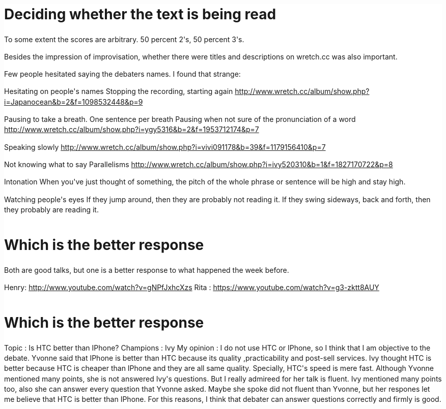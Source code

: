 
# Deciding whether the text is being read

To some extent the scores are arbitrary. 50 percent 2's, 50 percent 3's.

Besides the impression of improvisation, whether there were titles and
descriptions on wretch.cc was also important.

Few people hesitated saying the debaters names. I found that strange:

Hesitating on people's names
Stopping the recording, starting again
http://www.wretch.cc/album/show.php?i=Japanocean&b=2&f=1098532448&p=9

Pausing to take a breath. One sentence per breath
Pausing when not sure of the pronunciation of a word
http://www.wretch.cc/album/show.php?i=ygy5316&b=2&f=1953712174&p=7

Speaking slowly
http://www.wretch.cc/album/show.php?i=vivi091178&b=39&f=1179156410&p=7

Not knowing what to say
Parallelisms
http://www.wretch.cc/album/show.php?i=ivy520310&b=1&f=1827170722&p=8

Intonation
When you've just thought of something, the pitch of the whole phrase
or sentence will be high and stay high.

Watching people's eyes
If they jump around, then they are probably not reading it.
If they swing sideways, back and forth, then they probably are reading it.


# Which is the better response

Both are good talks, but one is a better response to what
happened the week before.

Henry: http://www.youtube.com/watch?v=gNPfJxhcXzs
Rita : https://www.youtube.com/watch?v=g3-zktt8AUY

# Which is the better response



Topic : Is HTC better than IPhone?
Champions : Ivy
My opinion : I do not use HTC or IPhone, so I think that I am objective to 
the debate. Yvonne said that IPhone is better than HTC because its quality 
,practicability and post-sell services. Ivy thought HTC is better because 
HTC is cheaper than IPhone and they are all same quality. Specially, HTC's 
speed is mere fast. Although Yvonne mentioned many points, she is not 
answered Ivy's questions. But I really admireed for her talk is fluent. Ivy 
mentioned many points too, also she can answer every question that Yvonne 
asked. Maybe she spoke did not fluent than Yvonne, but her respones let me 
believe that HTC is better than IPhone. For this reasons, I think that 
debater can answer questions correctly and firmly is good.
